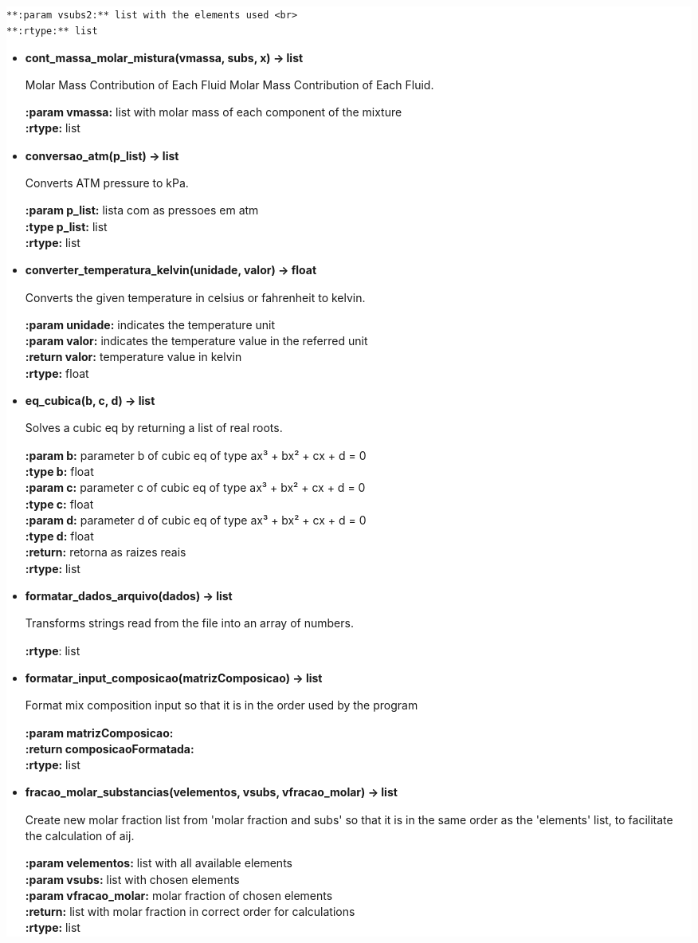     **:param vsubs2:** list with the elements used <br>
    **:rtype:** list

* **cont_massa_molar_mistura(vmassa, subs, x) -> list**
    
    Molar Mass Contribution of Each Fluid Molar Mass Contribution of Each Fluid.
    
    **:param vmassa:** list with molar mass of each component of the mixture <br>
    **:rtype:** list

* **conversao_atm(p_list) -> list**

  Converts ATM pressure to kPa.

  **:param p_list:** lista com as pressoes em atm <br>
  **:type p_list:** list <br>
  **:rtype:** list


* **converter_temperatura_kelvin(unidade, valor) -> float**
  
  Converts the given temperature in celsius or fahrenheit to kelvin.

  **:param unidade:** indicates the temperature unit <br>
  **:param valor:** indicates the temperature value in the referred unit <br>
  **:return valor:** temperature value in kelvin <br>
  **:rtype:** float

* **eq_cubica(b, c, d) -> list**
    
    Solves a cubic eq by returning a list of real roots.

    **:param b:** parameter b of cubic eq of type ax³ + bx² + cx + d = 0 <br>
    **:type b:**  float <br>
    **:param c:** parameter c of cubic eq of type ax³ + bx² + cx + d = 0 <br>
    **:type c:** float <br>
    **:param d:** parameter d of cubic eq of type ax³ + bx² + cx + d = 0 <br>
    **:type d:** float <br>
    **:return:** retorna as raizes reais <br>
    **:rtype:** list <br>

* **formatar_dados_arquivo(dados) -> list**

    Transforms strings read from the file into an array of numbers.

    **:rtype**: list

* **formatar_input_composicao(matrizComposicao) -> list**

    Format mix composition input so that it is in the order used by the program

    **:param matrizComposicao:**  <br>
    **:return composicaoFormatada:**  <br>
    **:rtype:** list

* **fracao_molar_substancias(velementos, vsubs, vfracao_molar) -> list**

    Create new molar fraction list from 'molar fraction and subs' so that it is in the same order as the 'elements' list, to facilitate the calculation of aij.

    **:param velementos:** list with all available elements <br>
    **:param vsubs:** list with chosen elements <br>
    **:param vfracao_molar:** molar fraction of chosen elements <br>
    **:return:** list with molar fraction in correct order for calculations <br>
    **:rtype:** list
